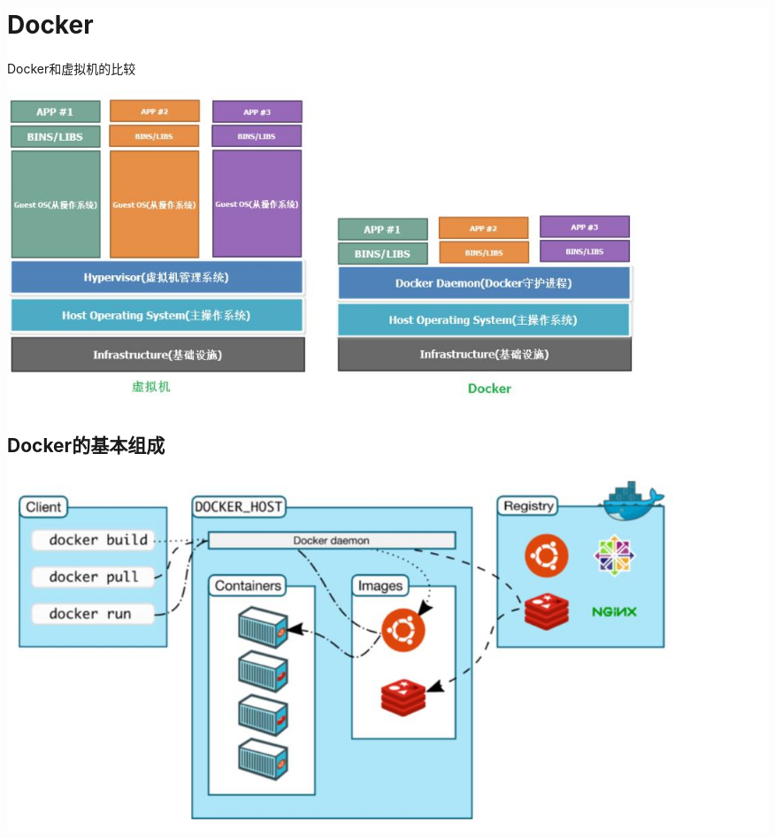 # Docker

Docker和虚拟机的比较

<img src="image/Docker与虚拟机.jpg" style="zoom:80%;" />

## Docker的基本组成

<img src="image/Docker架构图.jpg" style="zoom:80%;" />
